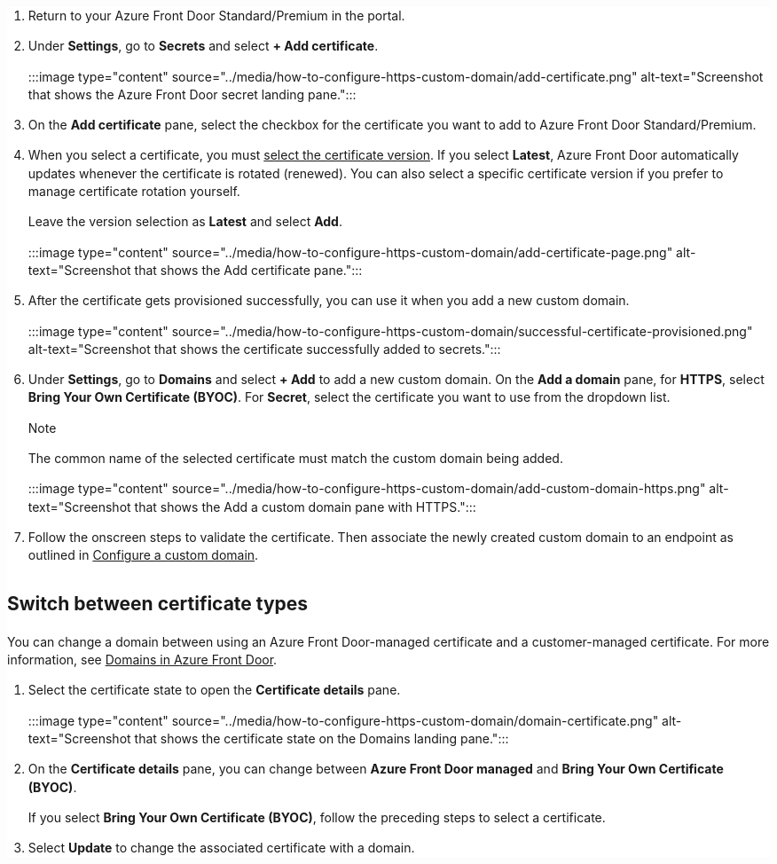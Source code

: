 1. Return to your Azure Front Door Standard/Premium in the portal.

1. Under **Settings**, go to **Secrets** and select **+ Add certificate**.

    :::image type="content" source="../media/how-to-configure-https-custom-domain/add-certificate.png" alt-text="Screenshot that shows the Azure Front Door secret landing pane.":::

1. On the **Add certificate** pane, select the checkbox for the certificate you want to add to Azure Front Door Standard/Premium.

1. When you select a certificate, you must [select the certificate version](../domain.md#rotate-own-certificate). If you select **Latest**, Azure Front Door automatically updates whenever the certificate is rotated (renewed). You can also select a specific certificate version if you prefer to manage certificate rotation yourself.

   Leave the version selection as **Latest** and select **Add**.

    :::image type="content" source="../media/how-to-configure-https-custom-domain/add-certificate-page.png" alt-text="Screenshot that shows the Add certificate pane.":::

1. After the certificate gets provisioned successfully, you can use it when you add a new custom domain.

    :::image type="content" source="../media/how-to-configure-https-custom-domain/successful-certificate-provisioned.png" alt-text="Screenshot that shows the certificate successfully added to secrets.":::

1. Under **Settings**, go to **Domains** and select **+ Add** to add a new custom domain. On the **Add a domain** pane, for **HTTPS**, select **Bring Your Own Certificate (BYOC)**. For **Secret**, select the certificate you want to use from the dropdown list.

    > [!NOTE]
    > The common name of the selected certificate must match the custom domain being added.

    :::image type="content" source="../media/how-to-configure-https-custom-domain/add-custom-domain-https.png" alt-text="Screenshot that shows the Add a custom domain pane with HTTPS.":::

1. Follow the onscreen steps to validate the certificate. Then associate the newly created custom domain to an endpoint as outlined in [Configure a custom domain](how-to-add-custom-domain.md).

## Switch between certificate types

You can change a domain between using an Azure Front Door-managed certificate and a customer-managed certificate. For more information, see [Domains in Azure Front Door](../domain.md#switch-between-certificate-types).

1. Select the certificate state to open the **Certificate details** pane.

    :::image type="content" source="../media/how-to-configure-https-custom-domain/domain-certificate.png" alt-text="Screenshot that shows the certificate state on the Domains landing pane.":::

1. On the **Certificate details** pane, you can change between **Azure Front Door managed** and **Bring Your Own Certificate (BYOC)**.

   If you select **Bring Your Own Certificate (BYOC)**, follow the preceding steps to select a certificate.

1. Select **Update** to change the associated certificate with a domain.

